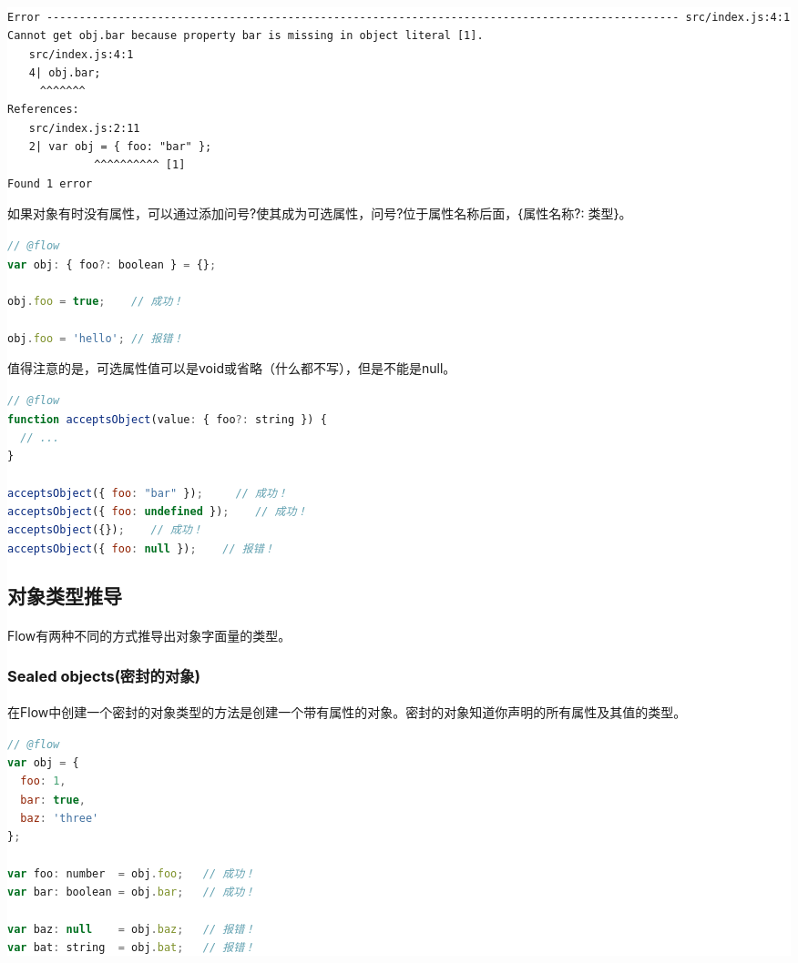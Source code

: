 ```
Error ------------------------------------------------------------------------------------------------- src/index.js:4:1
Cannot get obj.bar because property bar is missing in object literal [1].
　　src/index.js:4:1
　　4| obj.bar;
　　　^^^^^^^
References:
　　src/index.js:2:11
　　2| var obj = { foo: "bar" };
　　　　　　　　^^^^^^^^^^ [1]
Found 1 error
```

如果对象有时没有属性，可以通过添加问号?使其成为可选属性，问号?位于属性名称后面，{属性名称?: 类型}。

```js
// @flow
var obj: { foo?: boolean } = {};

obj.foo = true;    // 成功！

obj.foo = 'hello'; // 报错！
```

值得注意的是，可选属性值可以是void或省略（什么都不写），但是不能是null。

```js
// @flow
function acceptsObject(value: { foo?: string }) {
  // ...
}

acceptsObject({ foo: "bar" });     // 成功！
acceptsObject({ foo: undefined });    // 成功！
acceptsObject({});    // 成功！
acceptsObject({ foo: null });    // 报错！
```

## 对象类型推导

Flow有两种不同的方式推导出对象字面量的类型。

### Sealed objects(密封的对象)

在Flow中创建一个密封的对象类型的方法是创建一个带有属性的对象。密封的对象知道你声明的所有属性及其值的类型。

```js
// @flow
var obj = {
  foo: 1,
  bar: true,
  baz: 'three'
};

var foo: number  = obj.foo;   // 成功！
var bar: boolean = obj.bar;   // 成功！

var baz: null    = obj.baz;   // 报错！
var bat: string  = obj.bat;   // 报错！
```
